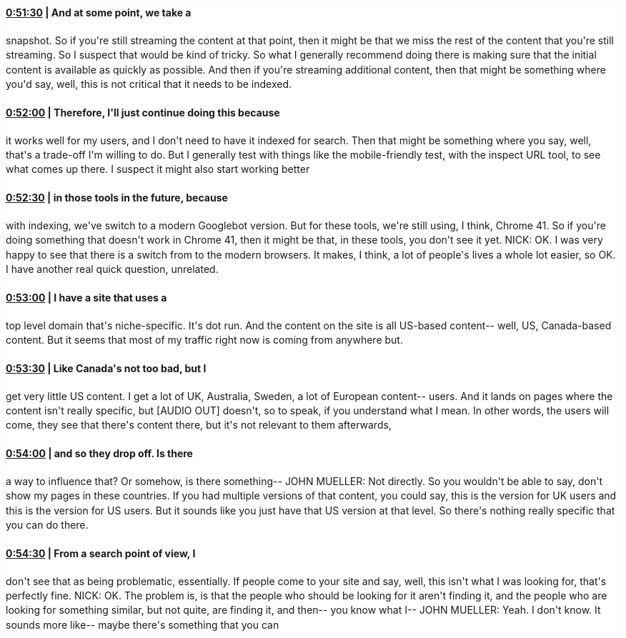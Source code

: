 #### [0:51:30](https://www.youtube.com/watch?v=KrbFoPZ58R4&t=3090) |  And at some point, we take a

snapshot. So if you're still streaming the content at that point, then it might be that we miss the rest of the content that you're still streaming. So I suspect that would be kind of tricky. So what I generally recommend doing there is making sure that the initial content is available as quickly as possible. And then if you're streaming additional content, then that might be something where you'd say, well, this is not critical that it needs to be indexed.  

#### [0:52:00](https://www.youtube.com/watch?v=KrbFoPZ58R4&t=3120) |  Therefore, I'll just continue doing this because

it works well for my users, and I don't need to have it indexed for search. Then that might be something where you say, well, that's a trade-off I'm willing to do. But I generally test with things like the mobile-friendly test, with the inspect URL tool, to see what comes up there. I suspect it might also start working better  

#### [0:52:30](https://www.youtube.com/watch?v=KrbFoPZ58R4&t=3150) |  in those tools in the future, because

with indexing, we've switch to a modern Googlebot version. But for these tools, we're still using, I think, Chrome 41. So if you're doing something that doesn't work in Chrome 41, then it might be that, in these tools, you don't see it yet. NICK: OK. I was very happy to see that there is a switch from to the modern browsers. It makes, I think, a lot of people's lives a whole lot easier, so OK. I have another real quick question, unrelated.  

#### [0:53:00](https://www.youtube.com/watch?v=KrbFoPZ58R4&t=3180) |  I have a site that uses a

top level domain that's niche-specific. It's dot run. And the content on the site is all US-based content-- well, US, Canada-based content. But it seems that most of my traffic right now is coming from anywhere but.  

#### [0:53:30](https://www.youtube.com/watch?v=KrbFoPZ58R4&t=3210) |  Like Canada's not too bad, but I

get very little US content. I get a lot of UK, Australia, Sweden, a lot of European content-- users. And it lands on pages where the content isn't really specific, but [AUDIO OUT] doesn't, so to speak, if you understand what I mean. In other words, the users will come, they see that there's content there, but it's not relevant to them afterwards,  

#### [0:54:00](https://www.youtube.com/watch?v=KrbFoPZ58R4&t=3240) |  and so they drop off. Is there

a way to influence that? Or somehow, is there something-- JOHN MUELLER: Not directly. So you wouldn't be able to say, don't show my pages in these countries. If you had multiple versions of that content, you could say, this is the version for UK users and this is the version for US users. But it sounds like you just have that US version at that level. So there's nothing really specific that you can do there.  

#### [0:54:30](https://www.youtube.com/watch?v=KrbFoPZ58R4&t=3270) |  From a search point of view, I

don't see that as being problematic, essentially. If people come to your site and say, well, this isn't what I was looking for, that's perfectly fine. NICK: OK. The problem is, is that the people who should be looking for it aren't finding it, and the people who are looking for something similar, but not quite, are finding it, and then-- you know what I-- JOHN MUELLER: Yeah. I don't know. It sounds more like-- maybe there's something that you can  
